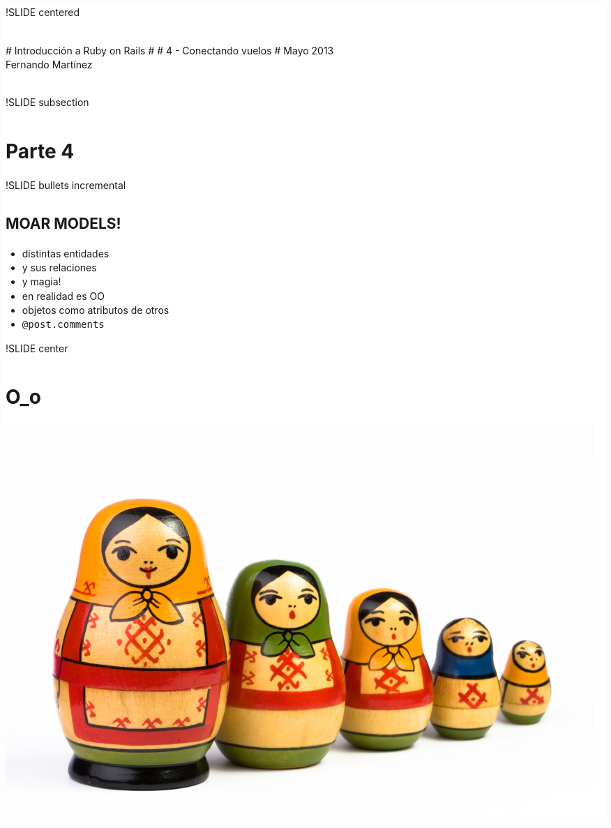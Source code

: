 !SLIDE centered
<div class="rails">&nbsp; </div>
# Introducción a Ruby on Rails #
# 4 - Conectando vuelos #
Mayo 2013
<br>Fernando Martínez
<br>
<div class="redradix">&nbsp; </div>

!SLIDE subsection
# Parte 4 #

!SLIDE bullets incremental
## MOAR MODELS! ##
* distintas entidades
* y sus relaciones
* y magia!
* en realidad es OO
* objetos como atributos de otros
* <tt>@post.comments</tt>

!SLIDE center
# O\_o #
![Russian dolls](russian-dolls.jpg)

